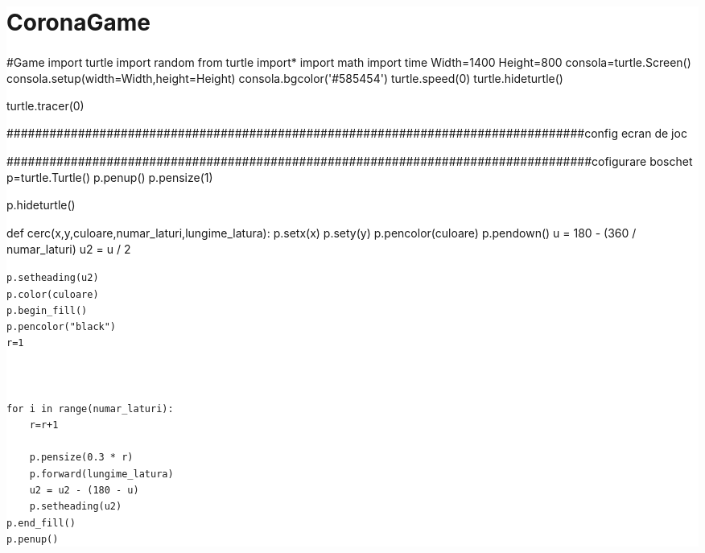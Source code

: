 # CoronaGame
#Game 
import turtle
import random
from turtle import*
import math
import time
Width=1400
Height=800
consola=turtle.Screen()
consola.setup(width=Width,height=Height)
consola.bgcolor('#585454')
turtle.speed(0)
turtle.hideturtle()

turtle.tracer(0)

#################################################################################config ecran de joc



##################################################################################cofigurare boschet
p=turtle.Turtle()
p.penup()
p.pensize(1)

p.hideturtle()


def cerc(x,y,culoare,numar_laturi,lungime_latura):
    p.setx(x)
    p.sety(y)
    p.pencolor(culoare)
    p.pendown()
    u = 180 - (360 / numar_laturi)
    u2 = u / 2

    p.setheading(u2)
    p.color(culoare)
    p.begin_fill()
    p.pencolor("black")
    r=1



    for i in range(numar_laturi):
        r=r+1

        p.pensize(0.3 * r)
        p.forward(lungime_latura)
        u2 = u2 - (180 - u)
        p.setheading(u2)
    p.end_fill()
    p.penup()
